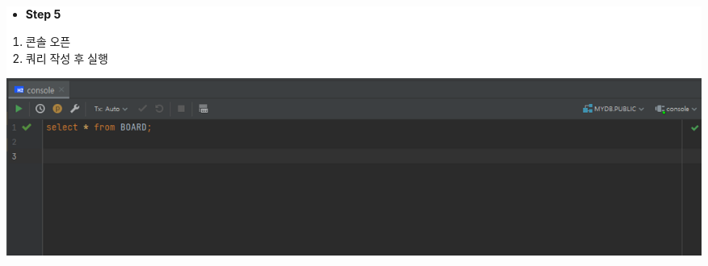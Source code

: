 - **Step 5**

1. 콘솔 오픈
1. 쿼리 작성 후 실행

<img title="IntelliJ" src="../images/intellij/intellij_h2_database_step5.png" alt="IntelliJ" width="1000px">
